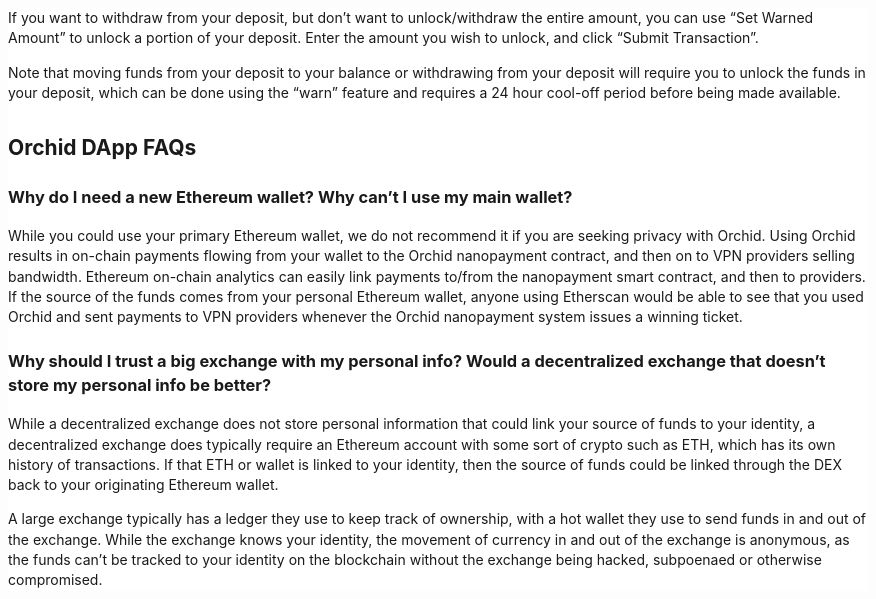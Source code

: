 If you want to withdraw from your deposit, but don’t want to unlock/withdraw the entire amount, you can use “Set Warned Amount” to unlock a portion of your deposit. Enter the amount you wish to unlock, and click “Submit Transaction”.

Note that moving funds from your deposit to your balance or withdrawing from your deposit will require you to unlock the funds in your deposit, which can be done using the “warn” feature and requires a 24 hour cool-off period before being made available.


## **Orchid DApp FAQs**


### **Why do I need a new Ethereum wallet? Why can’t I use my main wallet?**

While you could use your primary Ethereum wallet, we do not recommend it if you are seeking privacy with Orchid. Using Orchid results in on-chain payments flowing from your wallet to the Orchid nanopayment contract, and then on to VPN providers selling bandwidth. Ethereum on-chain analytics can easily link payments to/from the nanopayment smart contract, and then to providers. If the source of the funds comes from your personal Ethereum wallet, anyone using Etherscan would be able to see that you used Orchid and sent payments to VPN providers whenever the Orchid nanopayment system issues a winning ticket.


### **Why should I trust a big exchange with my personal info? Would a decentralized exchange that doesn’t store my personal info be better?**

While a decentralized exchange does not store personal information that could link your source of funds to your identity, a decentralized exchange does typically require an Ethereum account with some sort of crypto such as ETH, which has its own history of transactions. If that ETH or wallet is linked to your identity, then the source of funds could be linked through the DEX back to your originating Ethereum wallet.

A large exchange typically has a ledger they use to keep track of ownership, with a hot wallet they use to send funds in and out of the exchange. While the exchange knows your identity, the movement of currency in and out of the exchange is anonymous, as the funds can’t be tracked to your identity on the blockchain without the exchange being hacked, subpoenaed or otherwise compromised.
